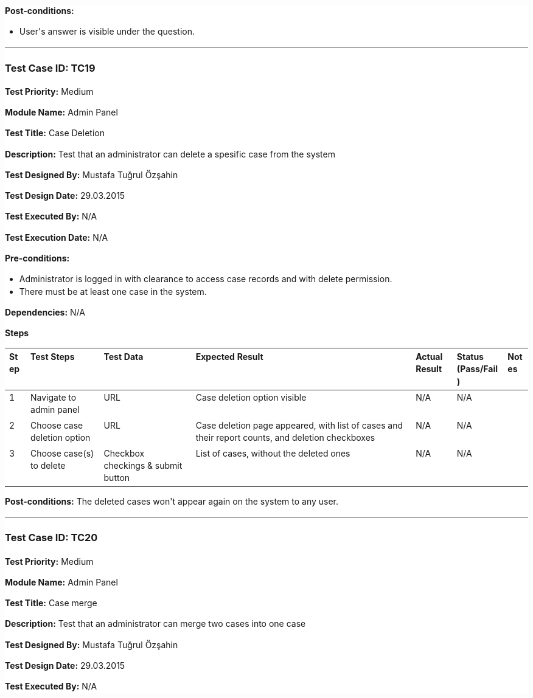 **Post-conditions:**
  * User's answer is visible under the question.


---


### Test Case ID: TC19 ###

**Test Priority:** Medium

**Module Name:** Admin Panel

**Test Title:** Case Deletion

**Description:** Test that an administrator can delete a spesific case from the system

**Test Designed By:** Mustafa Tuğrul Özşahin

**Test Design Date:** 29.03.2015

**Test Executed By:** N/A

**Test Execution Date:** N/A

**Pre-conditions:**
  * Administrator is logged in with clearance to access case records and with delete permission.
  * There must be at least one case in the system.

**Dependencies:** N/A

**Steps**

| **Step** | **Test Steps** | **Test Data** | **Expected Result** | **Actual Result** | **Status (Pass/Fail)** | **Notes** |
|:---------|:---------------|:--------------|:--------------------|:------------------|:-----------------------|:----------|
| 1 | Navigate to admin panel | URL | Case deletion option visible | N/A | N/A |   |
| 2 | Choose case deletion option | URL | Case deletion page appeared, with list of cases and their report counts, and deletion checkboxes | N/A | N/A |   |
| 3 | Choose case(s) to delete | Checkbox checkings & submit button | List of cases, without the deleted ones | N/A | N/A |   |

**Post-conditions:** The deleted cases won't appear again on the system to any user.

---


### Test Case ID: TC20 ###

**Test Priority:** Medium

**Module Name:** Admin Panel

**Test Title:** Case merge

**Description:** Test that an administrator can merge two cases into one case

**Test Designed By:** Mustafa Tuğrul Özşahin

**Test Design Date:** 29.03.2015

**Test Executed By:** N/A
